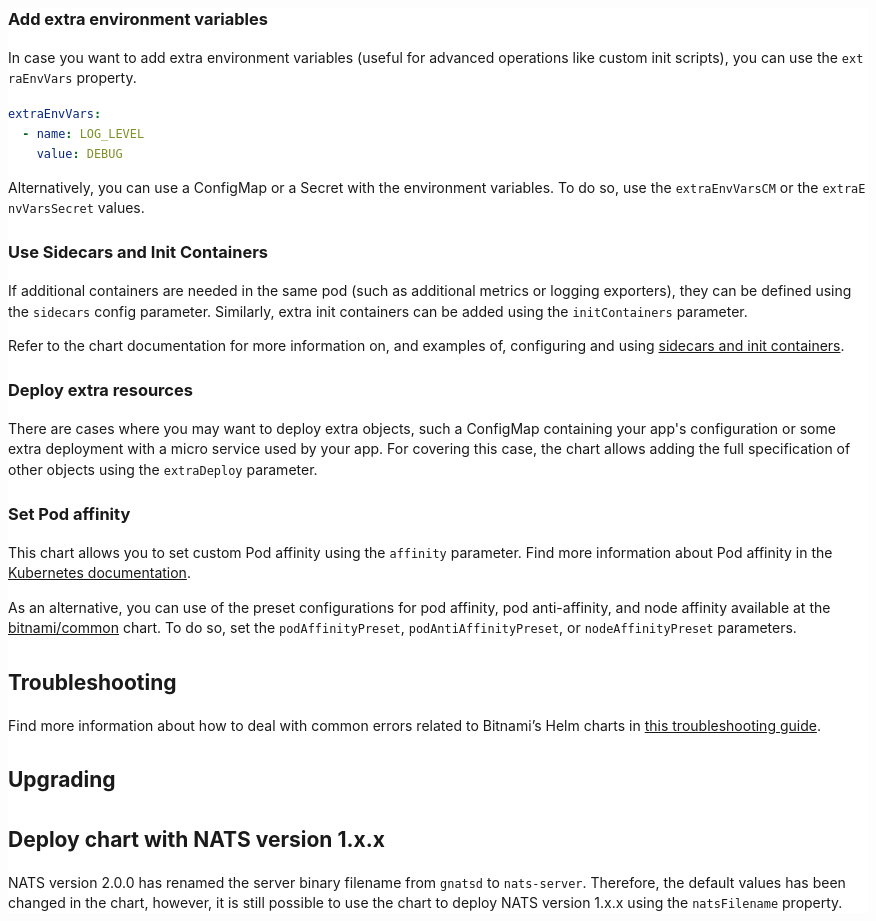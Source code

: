 ### Add extra environment variables

In case you want to add extra environment variables (useful for advanced operations like custom init scripts), you can use the `extraEnvVars` property.

```yaml
extraEnvVars:
  - name: LOG_LEVEL
    value: DEBUG
```

Alternatively, you can use a ConfigMap or a Secret with the environment variables. To do so, use the `extraEnvVarsCM` or the `extraEnvVarsSecret` values.

### Use Sidecars and Init Containers

If additional containers are needed in the same pod (such as additional metrics or logging exporters), they can be defined using the `sidecars` config parameter. Similarly, extra init containers can be added using the `initContainers` parameter.

Refer to the chart documentation for more information on, and examples of, configuring and using [sidecars and init containers](https://docs.bitnami.com/kubernetes/infrastructure/nats/configuration/configure-sidecar-init-containers/).

### Deploy extra resources

There are cases where you may want to deploy extra objects, such a ConfigMap containing your app's configuration or some extra deployment with a micro service used by your app. For covering this case, the chart allows adding the full specification of other objects using the `extraDeploy` parameter.

### Set Pod affinity

This chart allows you to set custom Pod affinity using the `affinity` parameter. Find more information about Pod affinity in the [Kubernetes documentation](https://kubernetes.io/docs/concepts/configuration/assign-pod-node/#affinity-and-anti-affinity).

As an alternative, you can use of the preset configurations for pod affinity, pod anti-affinity, and node affinity available at the [bitnami/common](https://github.com/bitnami/charts/tree/master/bitnami/common#affinities) chart. To do so, set the `podAffinityPreset`, `podAntiAffinityPreset`, or `nodeAffinityPreset` parameters.

## Troubleshooting

Find more information about how to deal with common errors related to Bitnami’s Helm charts in [this troubleshooting guide](https://docs.bitnami.com/general/how-to/troubleshoot-helm-chart-issues).

## Upgrading

## Deploy chart with NATS version 1.x.x

NATS version 2.0.0 has renamed the server binary filename from `gnatsd` to `nats-server`. Therefore, the default values has been changed in the chart,
however, it is still possible to use the chart to deploy NATS version 1.x.x using the `natsFilename` property.
